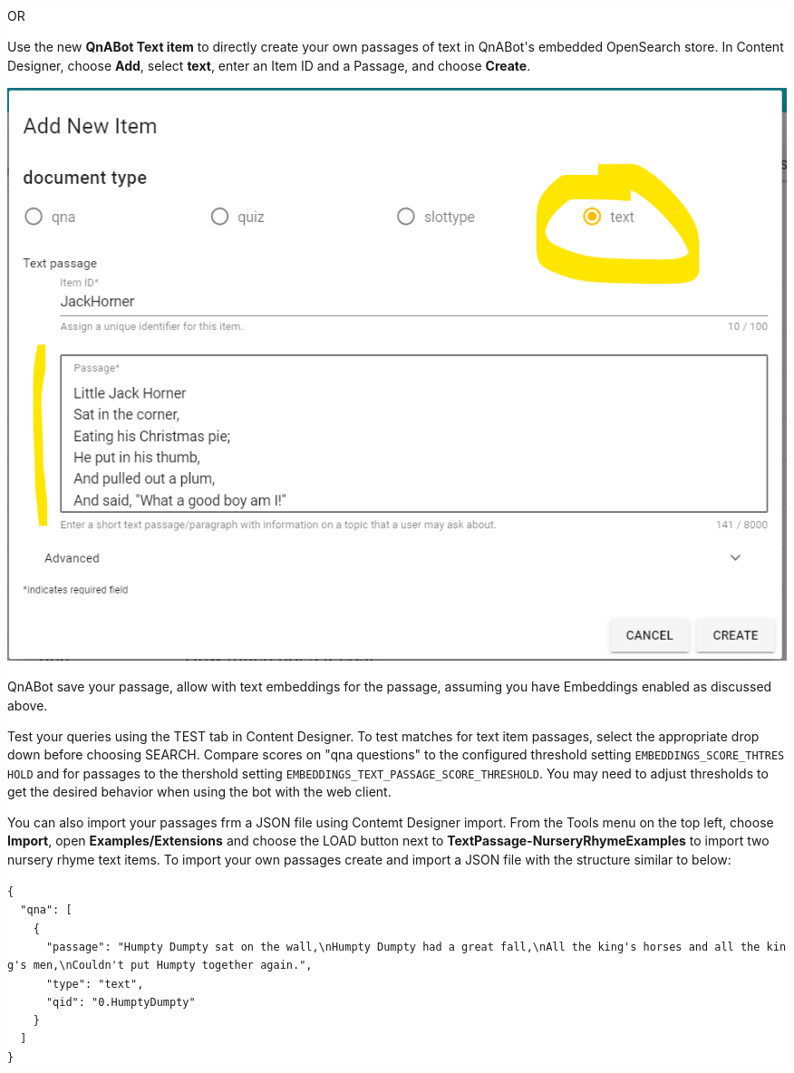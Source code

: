 OR

Use the new **QnABot Text item** to directly create your own passages of text in QnABot's embedded OpenSearch store. 
In Content Designer, choose **Add**, select **text**, enter an Item ID and a Passage, and choose **Create**.

![CFN Params](./images/TextItem_JackHorner.png)

QnABot save your passage, allow with text embeddings for the passage, assuming you have Embeddings enabled as discussed above. 

Test your queries using the TEST tab in Content Designer. To test matches for text item passages, select the appropriate drop down before choosing SEARCH. Compare scores on "qna questions" to the configured threshold setting `EMBEDDINGS_SCORE_THTRESHOLD` and for passages to the thershold setting `EMBEDDINGS_TEXT_PASSAGE_SCORE_THRESHOLD`. You may need to adjust thresholds to get the desired behavior when using the bot with the web client.

You can also import your passages frm a JSON file using Contemt Designer import. From the Tools menu on the top left, choose **Import**, open **Examples/Extensions** and choose the LOAD button next to **TextPassage-NurseryRhymeExamples** to import two nursery rhyme text items.
To import your own passages create and import a JSON file with the structure similar to below:
```
{
  "qna": [
    {
      "passage": "Humpty Dumpty sat on the wall,\nHumpty Dumpty had a great fall,\nAll the king's horses and all the king's men,\nCouldn't put Humpty together again.",
      "type": "text",
      "qid": "0.HumptyDumpty"
    }
  ]
}
```

